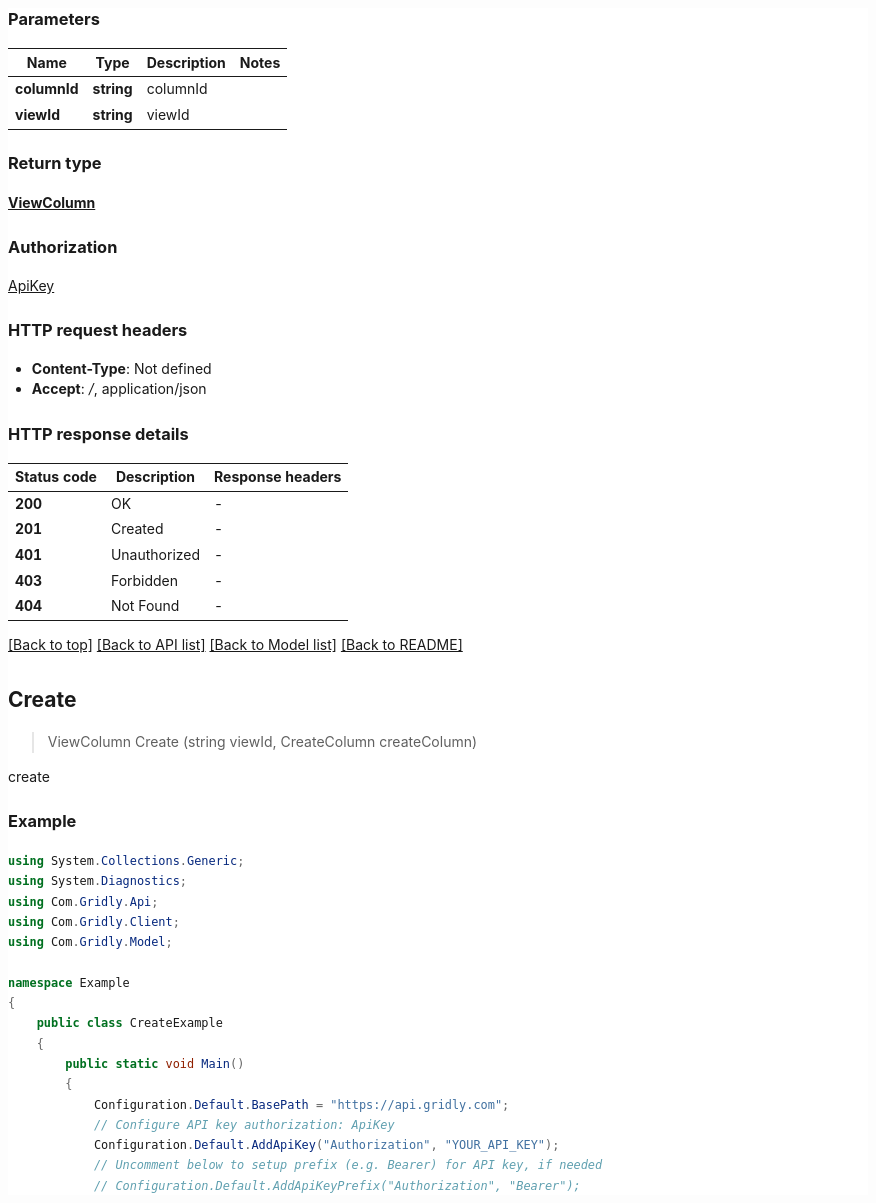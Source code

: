 ### Parameters


Name | Type | Description  | Notes
------------- | ------------- | ------------- | -------------
 **columnId** | **string**| columnId | 
 **viewId** | **string**| viewId | 

### Return type

[**ViewColumn**](ViewColumn.md)

### Authorization

[ApiKey](../README.md#ApiKey)

### HTTP request headers

- **Content-Type**: Not defined
- **Accept**: */*, application/json


### HTTP response details
| Status code | Description | Response headers |
|-------------|-------------|------------------|
| **200** | OK |  -  |
| **201** | Created |  -  |
| **401** | Unauthorized |  -  |
| **403** | Forbidden |  -  |
| **404** | Not Found |  -  |

[[Back to top]](#)
[[Back to API list]](../README.md#documentation-for-api-endpoints)
[[Back to Model list]](../README.md#documentation-for-models)
[[Back to README]](../README.md)


## Create

> ViewColumn Create (string viewId, CreateColumn createColumn)

create

### Example

```csharp
using System.Collections.Generic;
using System.Diagnostics;
using Com.Gridly.Api;
using Com.Gridly.Client;
using Com.Gridly.Model;

namespace Example
{
    public class CreateExample
    {
        public static void Main()
        {
            Configuration.Default.BasePath = "https://api.gridly.com";
            // Configure API key authorization: ApiKey
            Configuration.Default.AddApiKey("Authorization", "YOUR_API_KEY");
            // Uncomment below to setup prefix (e.g. Bearer) for API key, if needed
            // Configuration.Default.AddApiKeyPrefix("Authorization", "Bearer");
```